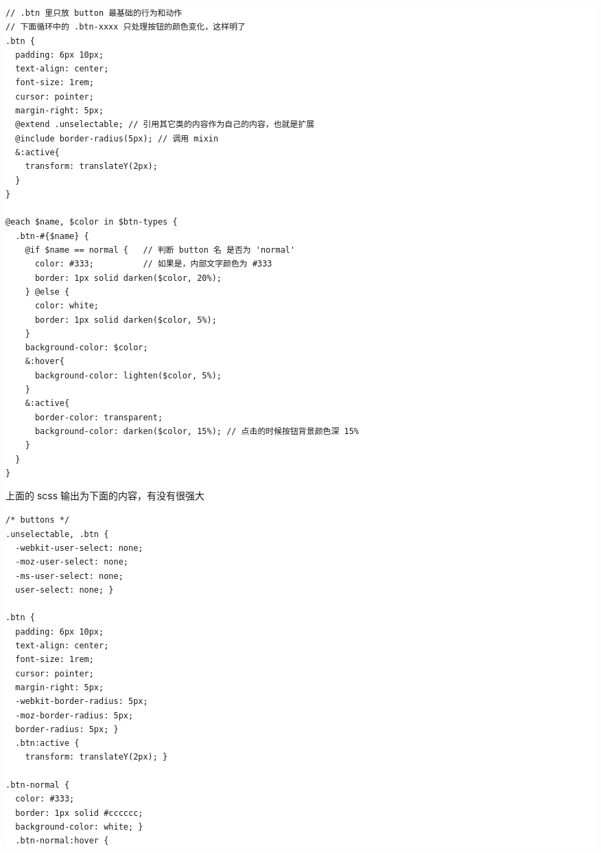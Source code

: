 ```
// .btn 里只放 button 最基础的行为和动作
// 下面循环中的 .btn-xxxx 只处理按钮的颜色变化，这样明了
.btn {
  padding: 6px 10px;
  text-align: center;
  font-size: 1rem;
  cursor: pointer;
  margin-right: 5px;
  @extend .unselectable; // 引用其它类的内容作为自己的内容，也就是扩展
  @include border-radius(5px); // 调用 mixin
  &:active{
    transform: translateY(2px);
  }
}

@each $name, $color in $btn-types {
  .btn-#{$name} {
    @if $name == normal {   // 判断 button 名 是否为 'normal'
      color: #333;          // 如果是，内部文字颜色为 #333
      border: 1px solid darken($color, 20%);
    } @else {
      color: white;
      border: 1px solid darken($color, 5%);
    }
    background-color: $color;
    &:hover{
      background-color: lighten($color, 5%);
    }
    &:active{
      border-color: transparent;
      background-color: darken($color, 15%); // 点击的时候按钮背景颜色深 15%
    }
  }
}
```


上面的 scss 输出为下面的内容，有没有很强大

```
/* buttons */
.unselectable, .btn {
  -webkit-user-select: none;
  -moz-user-select: none;
  -ms-user-select: none;
  user-select: none; }

.btn {
  padding: 6px 10px;
  text-align: center;
  font-size: 1rem;
  cursor: pointer;
  margin-right: 5px;
  -webkit-border-radius: 5px;
  -moz-border-radius: 5px;
  border-radius: 5px; }
  .btn:active {
    transform: translateY(2px); }

.btn-normal {
  color: #333;
  border: 1px solid #cccccc;
  background-color: white; }
  .btn-normal:hover {
```